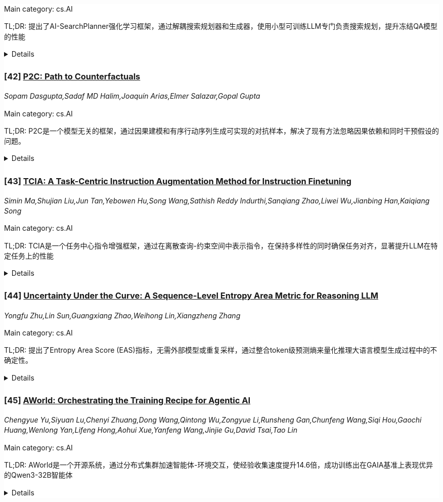 Main category: cs.AI

TL;DR: 提出了AI-SearchPlanner强化学习框架，通过解耦搜索规划器和生成器，使用小型可训练LLM专门负责搜索规划，提升冻结QA模型的性能


<details><summary>Details</summary></details>


### [42] [P2C: Path to Counterfactuals](https://arxiv.org/abs/2508.20371)
*Sopam Dasgupta,Sadaf MD Halim,Joaquín Arias,Elmer Salazar,Gopal Gupta*

Main category: cs.AI

TL;DR: P2C是一个模型无关的框架，通过因果建模和有序行动序列生成可实现的对抗样本，解决了现有方法忽略因果依赖和同时干预假设的问题。


<details><summary>Details</summary></details>


### [43] [TCIA: A Task-Centric Instruction Augmentation Method for Instruction Finetuning](https://arxiv.org/abs/2508.20374)
*Simin Ma,Shujian Liu,Jun Tan,Yebowen Hu,Song Wang,Sathish Reddy Indurthi,Sanqiang Zhao,Liwei Wu,Jianbing Han,Kaiqiang Song*

Main category: cs.AI

TL;DR: TCIA是一个任务中心指令增强框架，通过在离散查询-约束空间中表示指令，在保持多样性的同时确保任务对齐，显著提升LLM在特定任务上的性能


<details><summary>Details</summary></details>


### [44] [Uncertainty Under the Curve: A Sequence-Level Entropy Area Metric for Reasoning LLM](https://arxiv.org/abs/2508.20384)
*Yongfu Zhu,Lin Sun,Guangxiang Zhao,Weihong Lin,Xiangzheng Zhang*

Main category: cs.AI

TL;DR: 提出了Entropy Area Score (EAS)指标，无需外部模型或重复采样，通过整合token级预测熵来量化推理大语言模型生成过程中的不确定性。


<details><summary>Details</summary></details>


### [45] [AWorld: Orchestrating the Training Recipe for Agentic AI](https://arxiv.org/abs/2508.20404)
*Chengyue Yu,Siyuan Lu,Chenyi Zhuang,Dong Wang,Qintong Wu,Zongyue Li,Runsheng Gan,Chunfeng Wang,Siqi Hou,Gaochi Huang,Wenlong Yan,Lifeng Hong,Aohui Xue,Yanfeng Wang,Jinjie Gu,David Tsai,Tao Lin*

Main category: cs.AI

TL;DR: AWorld是一个开源系统，通过分布式集群加速智能体-环境交互，使经验收集速度提升14.6倍，成功训练出在GAIA基准上表现优异的Qwen3-32B智能体


<details>
  <summary>Details</summary>
Motivation: 解决智能体AI系统中经验生成效率低下的瓶颈问题，特别是在复杂基准测试如GAIA中表现尤为明显
